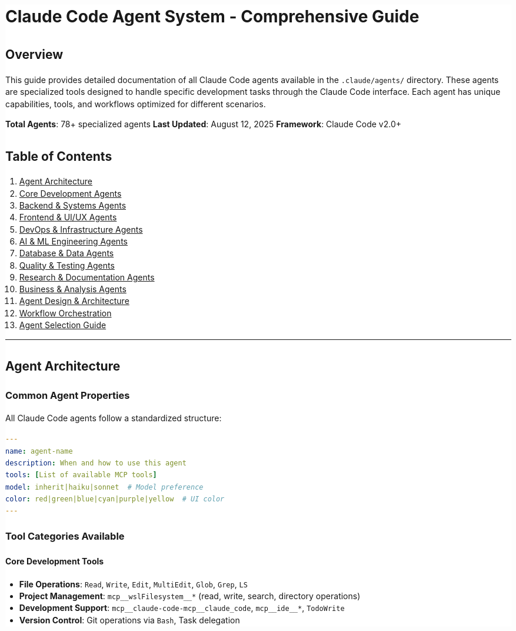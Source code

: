 # Claude Code Agent System - Comprehensive Guide

## Overview

This guide provides detailed documentation of all Claude Code agents available in the `.claude/agents/` directory. These agents are specialized tools designed to handle specific development tasks through the Claude Code interface. Each agent has unique capabilities, tools, and workflows optimized for different scenarios.

**Total Agents**: 78+ specialized agents
**Last Updated**: August 12, 2025
**Framework**: Claude Code v2.0+

## Table of Contents

1. [Agent Architecture](#agent-architecture)
2. [Core Development Agents](#core-development-agents)
3. [Backend & Systems Agents](#backend--systems-agents)
4. [Frontend & UI/UX Agents](#frontend--uiux-agents)
5. [DevOps & Infrastructure Agents](#devops--infrastructure-agents)
6. [AI & ML Engineering Agents](#ai--ml-engineering-agents)
7. [Database & Data Agents](#database--data-agents)
8. [Quality & Testing Agents](#quality--testing-agents)
9. [Research & Documentation Agents](#research--documentation-agents)
10. [Business & Analysis Agents](#business--analysis-agents)
11. [Agent Design & Architecture](#agent-design--architecture)
12. [Workflow Orchestration](#workflow-orchestration)
13. [Agent Selection Guide](#agent-selection-guide)

---

## Agent Architecture

### Common Agent Properties

All Claude Code agents follow a standardized structure:

```yaml
---
name: agent-name
description: When and how to use this agent
tools: [List of available MCP tools]
model: inherit|haiku|sonnet  # Model preference
color: red|green|blue|cyan|purple|yellow  # UI color
---
```

### Tool Categories Available

#### Core Development Tools
- **File Operations**: `Read`, `Write`, `Edit`, `MultiEdit`, `Glob`, `Grep`, `LS`
- **Project Management**: `mcp__wslFilesystem__*` (read, write, search, directory operations)
- **Development Support**: `mcp__claude-code-mcp__claude_code`, `mcp__ide__*`, `TodoWrite`
- **Version Control**: Git operations via `Bash`, Task delegation
